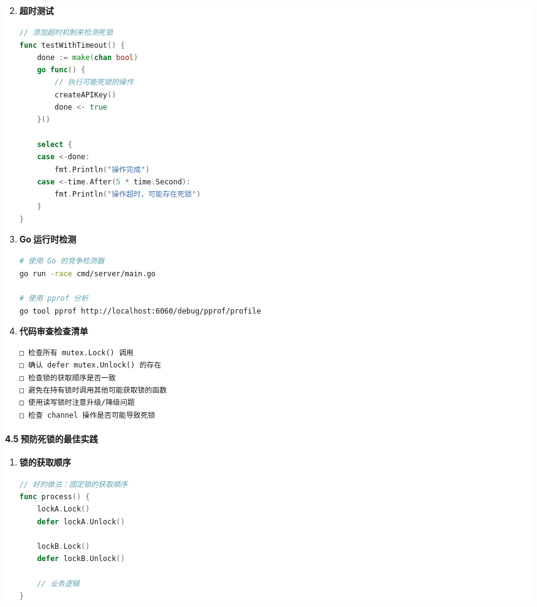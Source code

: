 2. **超时测试**
   ```go
   // 添加超时机制来检测死锁
   func testWithTimeout() {
       done := make(chan bool)
       go func() {
           // 执行可能死锁的操作
           createAPIKey()
           done <- true
       }()

       select {
       case <-done:
           fmt.Println("操作完成")
       case <-time.After(5 * time.Second):
           fmt.Println("操作超时，可能存在死锁")
       }
   }
   ```

3. **Go 运行时检测**
   ```bash
   # 使用 Go 的竞争检测器
   go run -race cmd/server/main.go

   # 使用 pprof 分析
   go tool pprof http://localhost:6060/debug/pprof/profile
   ```

4. **代码审查检查清单**
   ```
   □ 检查所有 mutex.Lock() 调用
   □ 确认 defer mutex.Unlock() 的存在
   □ 检查锁的获取顺序是否一致
   □ 避免在持有锁时调用其他可能获取锁的函数
   □ 使用读写锁时注意升级/降级问题
   □ 检查 channel 操作是否可能导致死锁
   ```

#### 4.5 预防死锁的最佳实践

1. **锁的获取顺序**
   ```go
   // 好的做法：固定锁的获取顺序
   func process() {
       lockA.Lock()
       defer lockA.Unlock()

       lockB.Lock()
       defer lockB.Unlock()

       // 业务逻辑
   }
   ```

